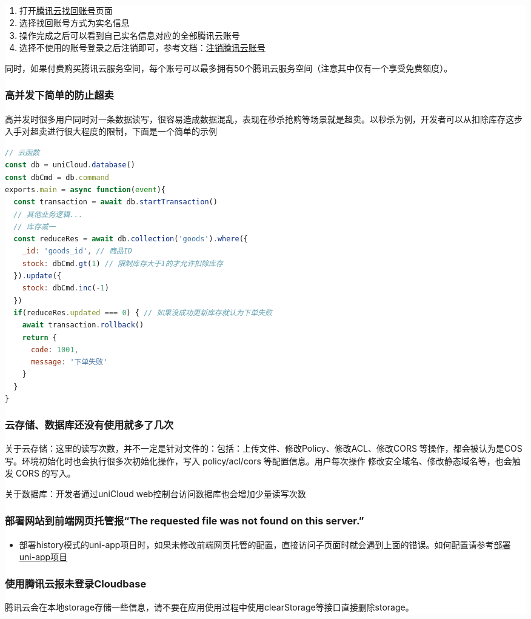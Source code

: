 1. 打开[腾讯云找回账号](https://cloud.tencent.com/services/forgotAccount)页面
2. 选择找回账号方式为实名信息
3. 操作完成之后可以看到自己实名信息对应的全部腾讯云账号
4. 选择不使用的账号登录之后注销即可，参考文档：[注销腾讯云账号](https://cloud.tencent.com/document/product/378/30253)

同时，如果付费购买腾讯云服务空间，每个账号可以最多拥有50个腾讯云服务空间（注意其中仅有一个享受免费额度）。

### 高并发下简单的防止超卖

高并发时很多用户同时对一条数据读写，很容易造成数据混乱，表现在秒杀抢购等场景就是超卖。以秒杀为例，开发者可以从扣除库存这步入手对超卖进行很大程度的限制，下面是一个简单的示例

```js
// 云函数
const db = uniCloud.database()
const dbCmd = db.command
exports.main = async function(event){
  const transaction = await db.startTransaction()
  // 其他业务逻辑...
  // 库存减一
  const reduceRes = await db.collection('goods').where({
    _id: 'goods_id', // 商品ID
    stock: dbCmd.gt(1) // 限制库存大于1的才允许扣除库存
  }).update({
    stock: dbCmd.inc(-1)
  })
  if(reduceRes.updated === 0) { // 如果没成功更新库存就认为下单失败
    await transaction.rollback()
    return {
      code: 1001,
      message: '下单失败'
    }
  }
}
```

### 云存储、数据库还没有使用就多了几次

关于云存储：这里的读写次数，并不一定是针对文件的：包括：上传文件、修改Policy、修改ACL、修改CORS 等操作，都会被认为是COS写。环境初始化时也会执行很多次初始化操作，写入 policy/acl/cors 等配置信息。用户每次操作 修改安全域名、修改静态域名等，也会触发 CORS 的写入。

关于数据库：开发者通过uniCloud web控制台访问数据库也会增加少量读写次数

### 部署网站到前端网页托管报“The requested file was not found on this server.”

- 部署history模式的uni-app项目时，如果未修改前端网页托管的配置，直接访问子页面时就会遇到上面的错误。如何配置请参考[部署uni-app项目](uniCloud/hosting.md?id=host-uni-app)

### 使用腾讯云报未登录Cloudbase

腾讯云会在本地storage存储一些信息，请不要在应用使用过程中使用clearStorage等接口直接删除storage。
